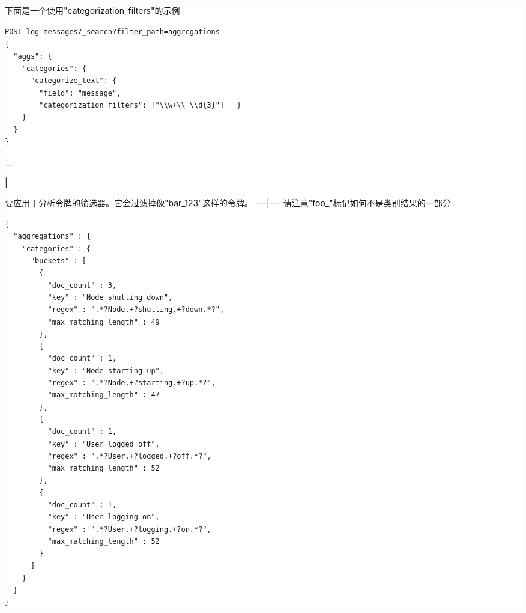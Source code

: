 下面是一个使用"categorization_filters"的示例

    
    
    POST log-messages/_search?filter_path=aggregations
    {
      "aggs": {
        "categories": {
          "categorize_text": {
            "field": "message",
            "categorization_filters": ["\\w+\\_\\d{3}"] __}
        }
      }
    }

__

|

要应用于分析令牌的筛选器。它会过滤掉像"bar_123"这样的令牌。   ---|--- 请注意"foo_<number>"标记如何不是类别结果的一部分

    
    
    {
      "aggregations" : {
        "categories" : {
          "buckets" : [
            {
              "doc_count" : 3,
              "key" : "Node shutting down",
              "regex" : ".*?Node.+?shutting.+?down.*?",
              "max_matching_length" : 49
            },
            {
              "doc_count" : 1,
              "key" : "Node starting up",
              "regex" : ".*?Node.+?starting.+?up.*?",
              "max_matching_length" : 47
            },
            {
              "doc_count" : 1,
              "key" : "User logged off",
              "regex" : ".*?User.+?logged.+?off.*?",
              "max_matching_length" : 52
            },
            {
              "doc_count" : 1,
              "key" : "User logging on",
              "regex" : ".*?User.+?logging.+?on.*?",
              "max_matching_length" : 52
            }
          ]
        }
      }
    }
